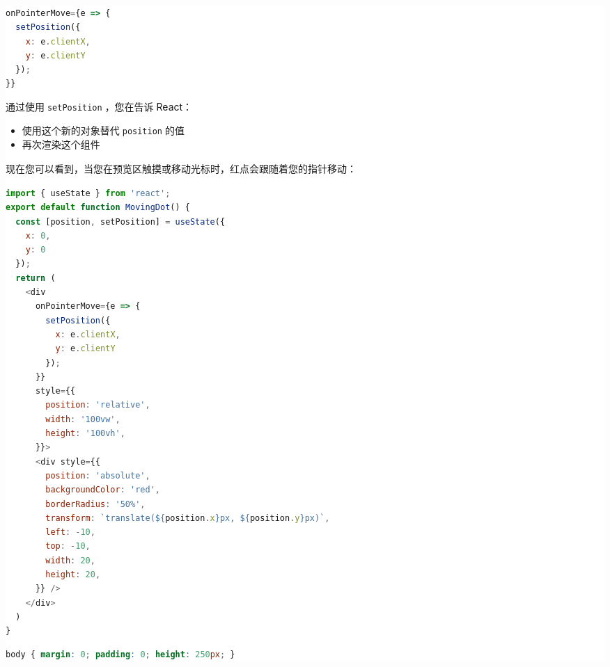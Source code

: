 ```js
onPointerMove={e => {
  setPosition({
    x: e.clientX,
    y: e.clientY
  });
}}
```

通过使用 `setPosition` ，您在告诉 React：

* 使用这个新的对象替代 `position` 的值
* 再次渲染这个组件

现在您可以看到，当您在预览区触摸或移动光标时，红点会跟随着您的指针移动：

<Sandpack>

```js
import { useState } from 'react';
export default function MovingDot() {
  const [position, setPosition] = useState({
    x: 0,
    y: 0
  });
  return (
    <div
      onPointerMove={e => {
        setPosition({
          x: e.clientX,
          y: e.clientY
        });
      }}
      style={{
        position: 'relative',
        width: '100vw',
        height: '100vh',
      }}>
      <div style={{
        position: 'absolute',
        backgroundColor: 'red',
        borderRadius: '50%',
        transform: `translate(${position.x}px, ${position.y}px)`,
        left: -10,
        top: -10,
        width: 20,
        height: 20,
      }} />
    </div>
  )
}
```

```css
body { margin: 0; padding: 0; height: 250px; }
```
